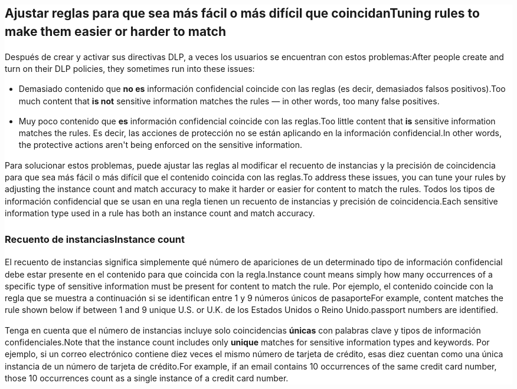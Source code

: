 ## <a name="tuning-rules-to-make-them-easier-or-harder-to-match"></a><span data-ttu-id="38cd8-288">Ajustar reglas para que sea más fácil o más difícil que coincidan</span><span class="sxs-lookup"><span data-stu-id="38cd8-288">Tuning rules to make them easier or harder to match</span></span>

<span data-ttu-id="38cd8-289">Después de crear y activar sus directivas DLP, a veces los usuarios se encuentran con estos problemas:</span><span class="sxs-lookup"><span data-stu-id="38cd8-289">After people create and turn on their DLP policies, they sometimes run into these issues:</span></span>
  
- <span data-ttu-id="38cd8-290">Demasiado contenido que **no es** información confidencial coincide con las reglas (es decir, demasiados falsos positivos).</span><span class="sxs-lookup"><span data-stu-id="38cd8-290">Too much content that **is not** sensitive information matches the rules — in other words, too many false positives.</span></span> 
    
- <span data-ttu-id="38cd8-291">Muy poco contenido que **es** información confidencial coincide con las reglas.</span><span class="sxs-lookup"><span data-stu-id="38cd8-291">Too little content that **is** sensitive information matches the rules.</span></span> <span data-ttu-id="38cd8-292">Es decir, las acciones de protección no se están aplicando en la información confidencial.</span><span class="sxs-lookup"><span data-stu-id="38cd8-292">In other words, the protective actions aren't being enforced on the sensitive information.</span></span> 
    
<span data-ttu-id="38cd8-293">Para solucionar estos problemas, puede ajustar las reglas al modificar el recuento de instancias y la precisión de coincidencia para que sea más fácil o más difícil que el contenido coincida con las reglas.</span><span class="sxs-lookup"><span data-stu-id="38cd8-293">To address these issues, you can tune your rules by adjusting the instance count and match accuracy to make it harder or easier for content to match the rules.</span></span> <span data-ttu-id="38cd8-294">Todos los tipos de información confidencial que se usan en una regla tienen un recuento de instancias y precisión de coincidencia.</span><span class="sxs-lookup"><span data-stu-id="38cd8-294">Each sensitive information type used in a rule has both an instance count and match accuracy.</span></span>
  
### <a name="instance-count"></a><span data-ttu-id="38cd8-295">Recuento de instancias</span><span class="sxs-lookup"><span data-stu-id="38cd8-295">Instance count</span></span>

<span data-ttu-id="38cd8-296">El recuento de instancias significa simplemente qué número de apariciones de un determinado tipo de información confidencial debe estar presente en el contenido para que coincida con la regla.</span><span class="sxs-lookup"><span data-stu-id="38cd8-296">Instance count means simply how many occurrences of a specific type of sensitive information must be present for content to match the rule.</span></span> <span data-ttu-id="38cd8-297">Por ejemplo, el contenido coincide con la regla que se muestra a continuación si se identifican entre 1 y 9 números únicos de pasaporte</span><span class="sxs-lookup"><span data-stu-id="38cd8-297">For example, content matches the rule shown below if between 1 and 9 unique U.S. or U.K.</span></span> <span data-ttu-id="38cd8-298">de los Estados Unidos o Reino Unido.</span><span class="sxs-lookup"><span data-stu-id="38cd8-298">passport numbers are identified.</span></span>
  
<span data-ttu-id="38cd8-299">Tenga en cuenta que el número de instancias incluye solo coincidencias **únicas** con palabras clave y tipos de información confidenciales.</span><span class="sxs-lookup"><span data-stu-id="38cd8-299">Note that the instance count includes only **unique** matches for sensitive information types and keywords.</span></span> <span data-ttu-id="38cd8-300">Por ejemplo, si un correo electrónico contiene diez veces el mismo número de tarjeta de crédito, esas diez cuentan como una única instancia de un número de tarjeta de crédito.</span><span class="sxs-lookup"><span data-stu-id="38cd8-300">For example, if an email contains 10 occurrences of the same credit card number, those 10 occurrences count as a single instance of a credit card number.</span></span> 
  